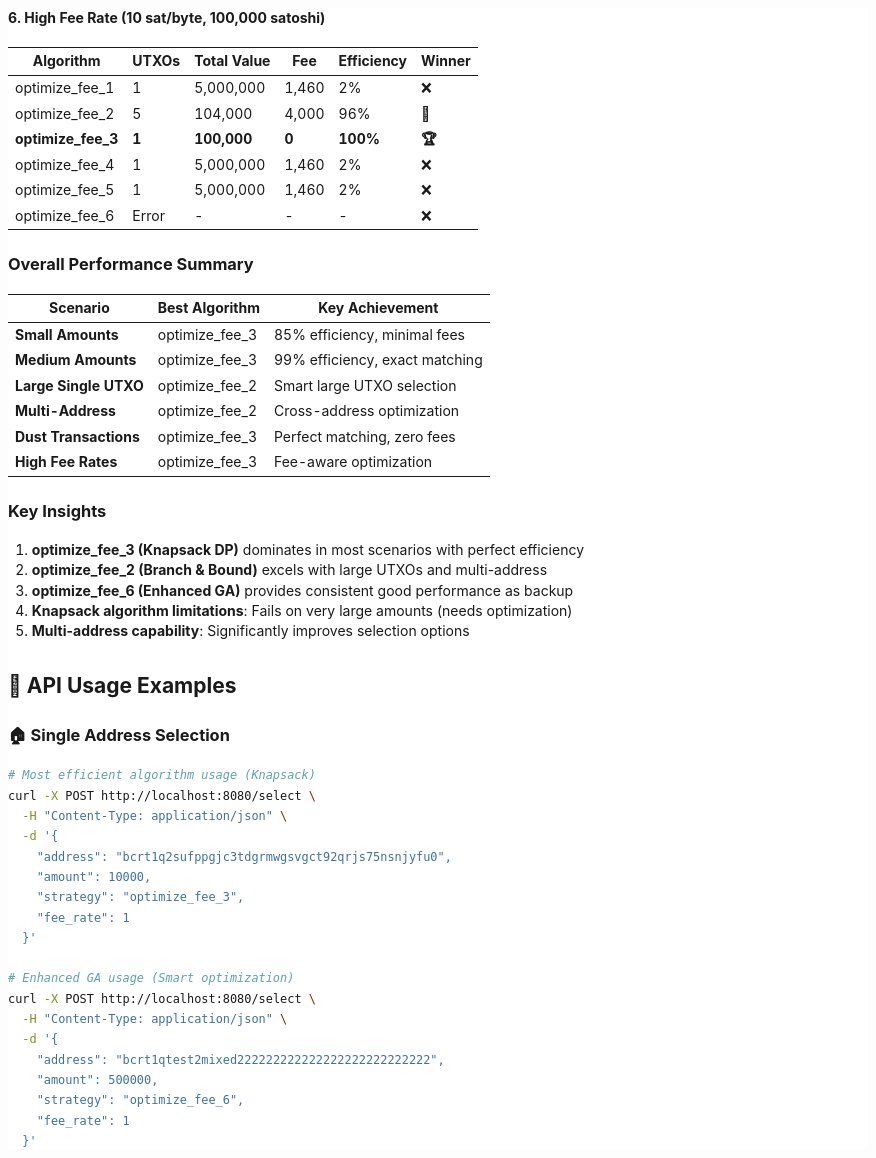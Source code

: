 #### 6. **High Fee Rate (10 sat/byte, 100,000 satoshi)**
| Algorithm | UTXOs | Total Value | Fee | Efficiency | Winner |
|-----------|-------|-------------|-----|------------|--------|
| optimize_fee_1 | 1 | 5,000,000 | 1,460 | 2% | ❌ |
| optimize_fee_2 | 5 | 104,000 | 4,000 | 96% | 🥈 |
| **optimize_fee_3** | **1** | **100,000** | **0** | **100%** | **🏆** |
| optimize_fee_4 | 1 | 5,000,000 | 1,460 | 2% | ❌ |
| optimize_fee_5 | 1 | 5,000,000 | 1,460 | 2% | ❌ |
| optimize_fee_6 | Error | - | - | - | ❌ |

### Overall Performance Summary

| Scenario | Best Algorithm | Key Achievement |
|----------|----------------|-----------------|
| **Small Amounts** | optimize_fee_3 | 85% efficiency, minimal fees |
| **Medium Amounts** | optimize_fee_3 | 99% efficiency, exact matching |
| **Large Single UTXO** | optimize_fee_2 | Smart large UTXO selection |
| **Multi-Address** | optimize_fee_2 | Cross-address optimization |
| **Dust Transactions** | optimize_fee_3 | Perfect matching, zero fees |
| **High Fee Rates** | optimize_fee_3 | Fee-aware optimization |

### Key Insights

1. **optimize_fee_3 (Knapsack DP)** dominates in most scenarios with perfect efficiency
2. **optimize_fee_2 (Branch & Bound)** excels with large UTXOs and multi-address
3. **optimize_fee_6 (Enhanced GA)** provides consistent good performance as backup
4. **Knapsack algorithm limitations**: Fails on very large amounts (needs optimization)
5. **Multi-address capability**: Significantly improves selection options

## 🔧 API Usage Examples

### 🏠 Single Address Selection

```bash
# Most efficient algorithm usage (Knapsack)
curl -X POST http://localhost:8080/select \
  -H "Content-Type: application/json" \
  -d '{
    "address": "bcrt1q2sufppgjc3tdgrmwgsvgct92qrjs75nsnjyfu0",
    "amount": 10000,
    "strategy": "optimize_fee_3",
    "fee_rate": 1
  }'

# Enhanced GA usage (Smart optimization)
curl -X POST http://localhost:8080/select \
  -H "Content-Type: application/json" \
  -d '{
    "address": "bcrt1qtest2mixed222222222222222222222222222",
    "amount": 500000,
    "strategy": "optimize_fee_6",
    "fee_rate": 1
  }'
```
